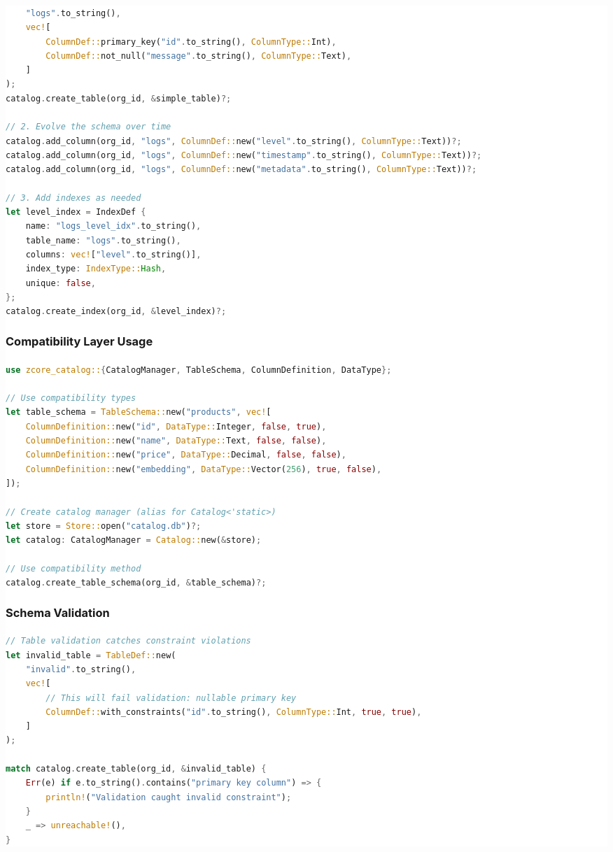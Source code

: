 ```rust
    "logs".to_string(),
    vec![
        ColumnDef::primary_key("id".to_string(), ColumnType::Int),
        ColumnDef::not_null("message".to_string(), ColumnType::Text),
    ]
);
catalog.create_table(org_id, &simple_table)?;

// 2. Evolve the schema over time
catalog.add_column(org_id, "logs", ColumnDef::new("level".to_string(), ColumnType::Text))?;
catalog.add_column(org_id, "logs", ColumnDef::new("timestamp".to_string(), ColumnType::Text))?;
catalog.add_column(org_id, "logs", ColumnDef::new("metadata".to_string(), ColumnType::Text))?;

// 3. Add indexes as needed
let level_index = IndexDef {
    name: "logs_level_idx".to_string(),
    table_name: "logs".to_string(),
    columns: vec!["level".to_string()],
    index_type: IndexType::Hash,
    unique: false,
};
catalog.create_index(org_id, &level_index)?;
```

### Compatibility Layer Usage

```rust
use zcore_catalog::{CatalogManager, TableSchema, ColumnDefinition, DataType};

// Use compatibility types
let table_schema = TableSchema::new("products", vec![
    ColumnDefinition::new("id", DataType::Integer, false, true),
    ColumnDefinition::new("name", DataType::Text, false, false),
    ColumnDefinition::new("price", DataType::Decimal, false, false),
    ColumnDefinition::new("embedding", DataType::Vector(256), true, false),
]);

// Create catalog manager (alias for Catalog<'static>)
let store = Store::open("catalog.db")?;
let catalog: CatalogManager = Catalog::new(&store);

// Use compatibility method
catalog.create_table_schema(org_id, &table_schema)?;
```

### Schema Validation

```rust
// Table validation catches constraint violations
let invalid_table = TableDef::new(
    "invalid".to_string(),
    vec![
        // This will fail validation: nullable primary key
        ColumnDef::with_constraints("id".to_string(), ColumnType::Int, true, true),
    ]
);

match catalog.create_table(org_id, &invalid_table) {
    Err(e) if e.to_string().contains("primary key column") => {
        println!("Validation caught invalid constraint");
    }
    _ => unreachable!(),
}
```
